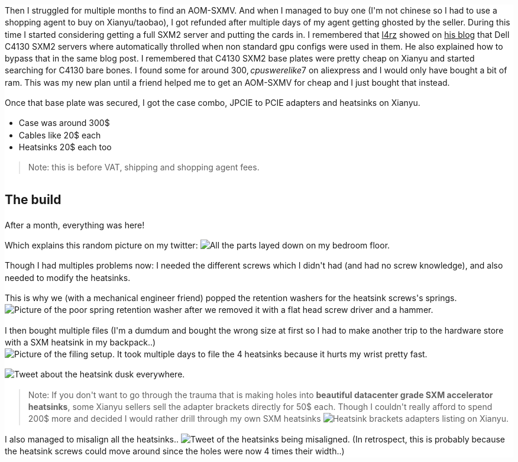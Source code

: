 Then I struggled for multiple months to find an AOM-SXMV. And when I managed to buy one (I'm not chinese so I had to use a shopping agent to buy on Xianyu/taobao), I got refunded after multiple days of my agent getting ghosted by the seller.
During this time I started considering getting a full SXM2 server and putting the cards in.
I remembered that [l4rz](https://x.com/l4rz) showed on [his blog](https://l4rz.net/reverse-engineering-dell-idrac-to-get-rid-of-gpu-throttling/) that Dell C4130 SXM2 servers where automatically throlled when non standard gpu configs were used in them. He also explained how to bypass that in the same blog post.
I remembered that C4130 SXM2 base plates were pretty cheap on Xianyu and started searching for C4130 bare bones. I found some for around 300$, cpus were like 7$ on aliexpress and I would only have bought a bit of ram. This was my new plan until a friend helped me to get an AOM-SXMV for cheap and I just bought that instead.

Once that base plate was secured, I got the case combo, JPCIE to PCIE adapters and heatsinks on Xianyu.
- Case was around 300$
- Cables like 20$ each
- Heatsinks 20$ each too

> Note: this is before VAT, shipping and shopping agent fees.


## The build
After a month, everything was here!

Which explains this random picture on my twitter:
![All the parts layed down on my bedroom floor.](/automotive-gpu-maxxxing/all_the_parts.png)

Though I had multiples problems now:
I needed the different screws which I didn't had (and had no screw knowledge), and also needed to modify the heatsinks.


This is why we (with a mechanical engineer friend) popped the retention washers for the heatsink screws's springs.
![Picture of the poor spring retention washer after we removed it with a flat head screw driver and a hammer.](/automotive-gpu-maxxxing/rip_washer.png)

I then bought multiple files (I'm a dumdum and bought the wrong size at first so I had to make another trip to the hardware store with a SXM heatsink in my backpack..)
![Picture of the filing setup. It took multiple days to file the 4 heatsinks because it hurts my wrist pretty fast.](/automotive-gpu-maxxxing/filing_the_poor_heatsink.png)

![Tweet about the heatsink dusk everywhere.](/automotive-gpu-maxxxing/heatsink_dust_tweet.png)

> Note: If you don't want to go through the trauma that is making holes into **beautiful datacenter grade SXM accelerator heatsinks**, some Xianyu sellers sell the adapter brackets directly for 50$ each. Though I couldn't really afford to spend 200$ more and decided I would rather drill through my own SXM heatsinks
> ![Heatsink brackets adapters listing on Xianyu.](/automotive-gpu-maxxxing/heatsink_adapter.png)

I also managed to misalign all the heatsinks..
![Tweet of the heatsinks being misaligned.](/automotive-gpu-maxxxing/misalign_tweet.png)
(In retrospect, this is probably because the heatsink screws could move around since the holes were now 4 times their width..)
